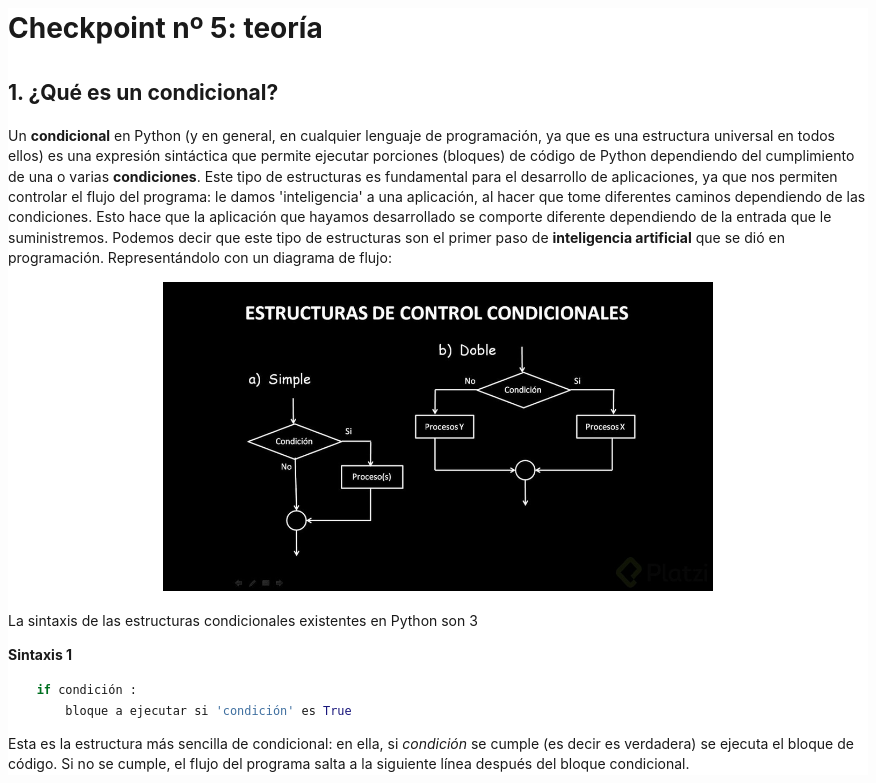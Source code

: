 # Checkpoint nº 5: teoría


## 1. ¿Qué es un condicional?  
Un **condicional** en Python (y en general, en cualquier lenguaje de programación, ya que es una estructura universal en todos ellos) es una expresión sintáctica que permite ejecutar porciones (bloques) de código de Python dependiendo del cumplimiento de una o varias **condiciones**.  Este tipo de estructuras es fundamental para el desarrollo de aplicaciones, ya que nos permiten controlar el flujo del programa: le damos 'inteligencia' a una aplicación, al hacer que tome diferentes caminos dependiendo de las condiciones. Esto hace que la aplicación que hayamos desarrollado se comporte diferente dependiendo de la entrada que le suministremos. Podemos decir que este tipo de estructuras son el primer paso de **inteligencia artificial** que se dió en programación.
Representándolo con un diagrama de flujo:  

<div align="center">
    <img src="imagenes/condicional.jpg" alt="Condicionales" width=550>
</div>

La sintaxis de las estructuras condicionales existentes en Python son 3

**Sintaxis 1**
```python
    if condición :  
        bloque a ejecutar si 'condición' es True
```

Esta es la estructura más sencilla de condicional: en ella, si *condición* se cumple (es decir es verdadera) se ejecuta el bloque de código. Si no se cumple, el flujo del programa salta a la siguiente línea después del bloque condicional.
